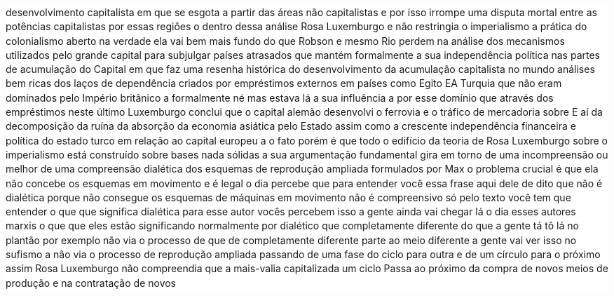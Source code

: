 desenvolvimento capitalista em que se
esgota a partir das áreas não
capitalistas e por isso irrompe uma
disputa mortal entre as potências
capitalistas por essas regiões
o dentro dessa análise Rosa Luxemburgo e
não restringia o imperialismo a prática
do colonialismo aberto na verdade ela
vai bem mais fundo do que Robson e mesmo
Rio perdem na análise dos mecanismos
utilizados pelo grande capital para
subjulgar países atrasados que mantém
formalmente a sua independência política
nas partes de acumulação do Capital em
que faz uma resenha histórica do
desenvolvimento da acumulação
capitalista no mundo análises bem ricas
dos laços de dependência criados por
empréstimos externos em países como
Egito EA Turquia que não eram dominados
pelo Império britânico a formalmente né
mas estava lá a sua influência a por
esse domínio que através dos empréstimos
neste último Luxemburgo conclui que o
capital alemão desenvolvi o ferrovia e o
tráfico de mercadoria sobre
E aí da decomposição da ruína da
absorção da economia asiática pelo
Estado assim como a crescente
independência financeira e política do
estado turco em relação ao capital
europeu a o fato porém é que todo o
edifício da teoria de Rosa Luxemburgo
sobre o imperialismo está construído
sobre bases nada sólidas a sua
argumentação fundamental gira em torno
de uma incompreensão ou melhor de uma
compreensão dialética dos esquemas de
reprodução ampliada formulados por Max o
problema crucial é que ela não concebe
os esquemas em movimento
e é legal o dia percebe que para
entender você essa frase aqui dele de
dito que não é dialética porque não
consegue os esquemas de máquinas em
movimento não é compreensivo só pelo
texto você tem que entender o que que
significa dialética para esse autor
vocês percebem isso a gente ainda vai
chegar lá o dia esses autores marxis o
que que eles estão significando
normalmente por dialético que
completamente diferente do que a gente
tá tô lá no plantão por exemplo não via
o processo de que de completamente
diferente parte ao meio diferente a
gente vai ver isso no sufismo a não via
o processo de reprodução ampliada
passando de uma fase do ciclo para outra
e de um círculo para o próximo assim
Rosa Luxemburgo não compreendia que a
mais-valia capitalizada um ciclo Passa
ao próximo da compra de novos meios de
produção e na contratação de novos